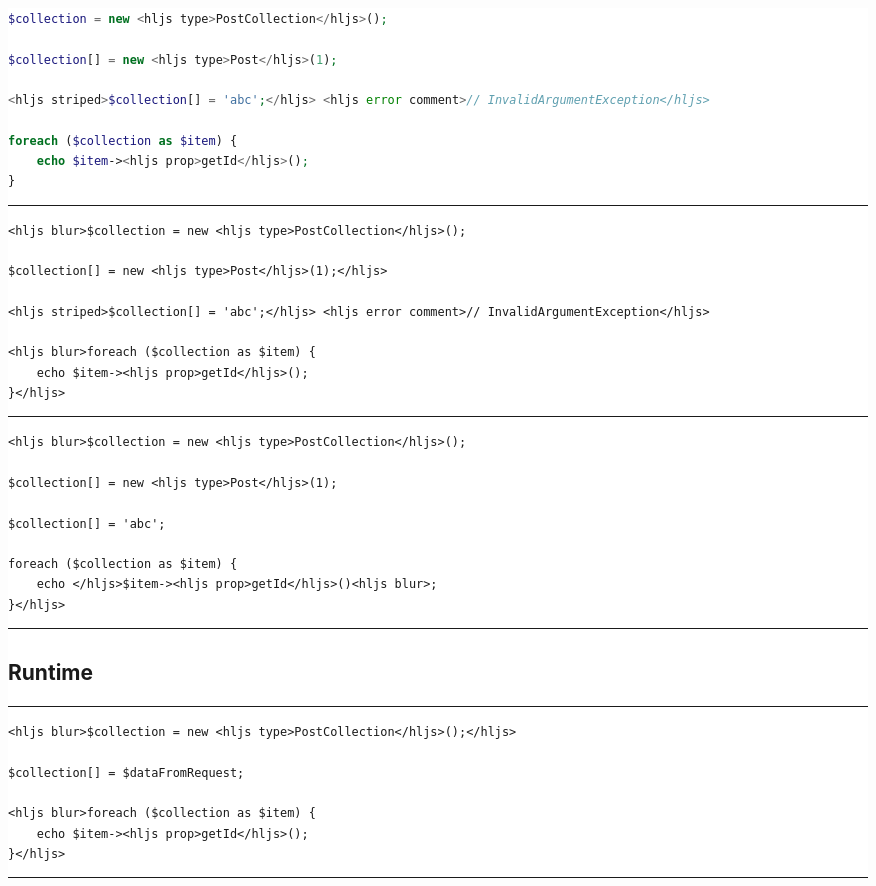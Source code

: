 
```php
$collection = new <hljs type>PostCollection</hljs>();

$collection[] = new <hljs type>Post</hljs>(1);

<hljs striped>$collection[] = 'abc';</hljs> <hljs error comment>// InvalidArgumentException</hljs>

foreach ($collection as $item) {
    echo $item-><hljs prop>getId</hljs>();
}
```

---

```txt
<hljs blur>$collection = new <hljs type>PostCollection</hljs>();

$collection[] = new <hljs type>Post</hljs>(1);</hljs>

<hljs striped>$collection[] = 'abc';</hljs> <hljs error comment>// InvalidArgumentException</hljs>

<hljs blur>foreach ($collection as $item) {
    echo $item-><hljs prop>getId</hljs>();
}</hljs>
```

---

```txt
<hljs blur>$collection = new <hljs type>PostCollection</hljs>();

$collection[] = new <hljs type>Post</hljs>(1);

$collection[] = 'abc';

foreach ($collection as $item) {
    echo </hljs>$item-><hljs prop>getId</hljs>()<hljs blur>;
}</hljs>
```

---

## Runtime

---

```txt
<hljs blur>$collection = new <hljs type>PostCollection</hljs>();</hljs>

$collection[] = $dataFromRequest;

<hljs blur>foreach ($collection as $item) {
    echo $item-><hljs prop>getId</hljs>();
}</hljs>
```

---